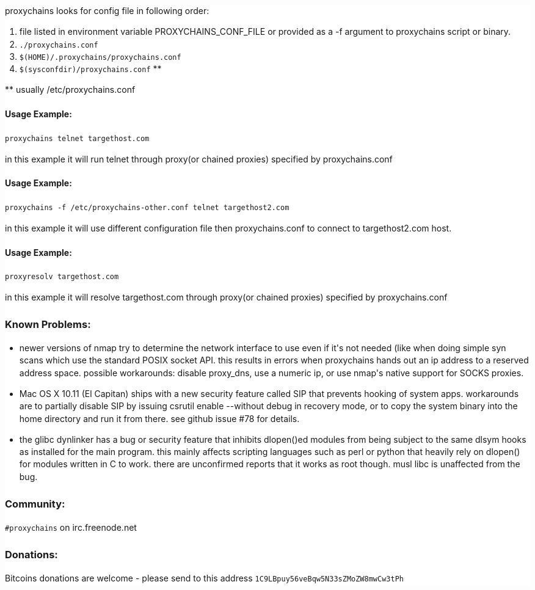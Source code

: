 proxychains looks for config file in following order:
1. file listed in environment variable PROXYCHAINS_CONF_FILE or provided as a -f argument to proxychains script or binary.
2. `./proxychains.conf`
3. `$(HOME)/.proxychains/proxychains.conf`
4. `$(sysconfdir)/proxychains.conf` **

** usually /etc/proxychains.conf

#### Usage Example:

```
proxychains telnet targethost.com
```

in this example it will run telnet through proxy(or chained proxies)
specified by proxychains.conf

#### Usage Example:

```
proxychains -f /etc/proxychains-other.conf telnet targethost2.com
```

in this example it will use different configuration file then proxychains.conf
to connect to targethost2.com host.

#### Usage Example:

```
proxyresolv targethost.com
```

in this example it will resolve targethost.com through proxy(or chained proxies)
specified by proxychains.conf

### Known Problems:

- newer versions of nmap try to determine the network interface to use
  even if it's not needed (like when doing simple syn scans which use the
  standard POSIX socket API. this results in errors when proxychains hands
  out an ip address to a reserved address space.
  possible workarounds: disable proxy_dns, use a numeric ip, or use nmap's
  native support for SOCKS proxies.

- Mac OS X 10.11 (El Capitan) ships with a new security feature called SIP
  that prevents hooking of system apps.
  workarounds are to partially disable SIP by issuing
  csrutil enable --without debug in recovery mode,
  or to copy the system binary into the home directory and run it from there.
  see github issue #78 for details.

- the glibc dynlinker has a bug or security feature that inhibits dlopen()ed
  modules from being subject to the same dlsym hooks as installed for the main
  program. this mainly affects scripting languages such as perl or python
  that heavily rely on dlopen() for modules written in C to work.
  there are unconfirmed reports that it works as root though.
  musl libc is unaffected from the bug.


### Community:

`#proxychains` on irc.freenode.net

### Donations:

Bitcoins donations are welcome - please send to this address `1C9LBpuy56veBqw5N33sZMoZW8mwCw3tPh`

